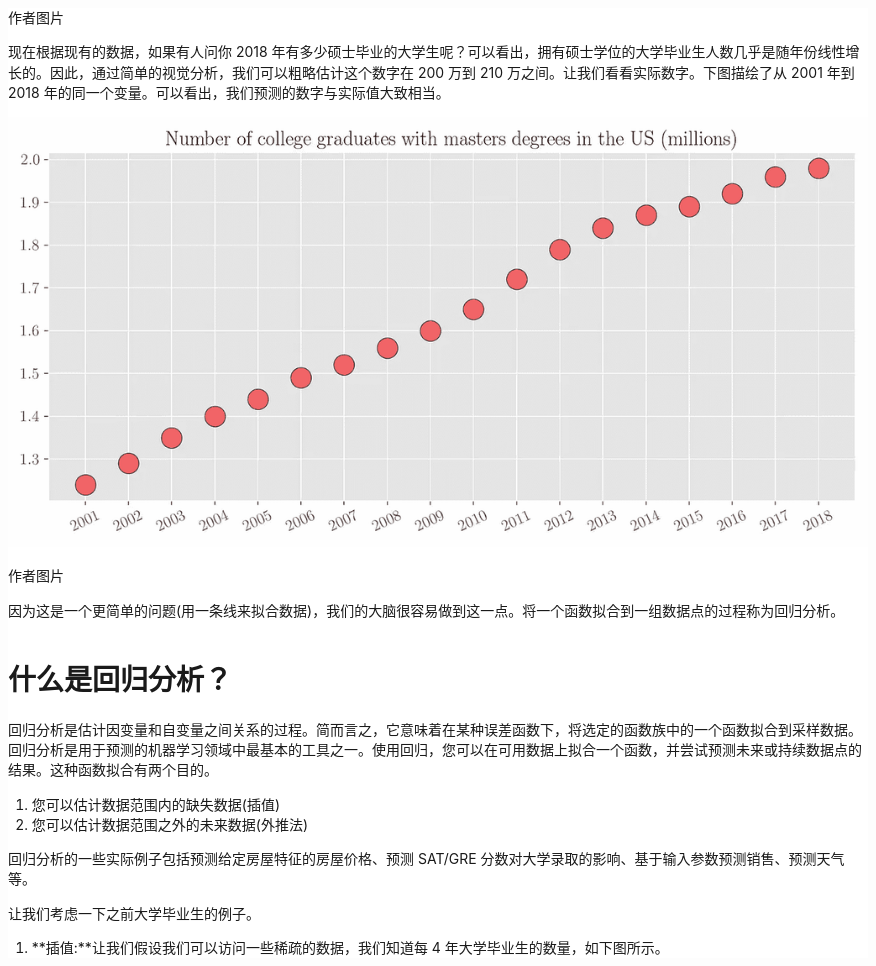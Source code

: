 作者图片

现在根据现有的数据，如果有人问你 2018 年有多少硕士毕业的大学生呢？可以看出，拥有硕士学位的大学毕业生人数几乎是随年份线性增长的。因此，通过简单的视觉分析，我们可以粗略估计这个数字在 200 万到 210 万之间。让我们看看实际数字。下图描绘了从 2001 年到 2018 年的同一个变量。可以看出，我们预测的数字与实际值大致相当。

![](img/c88d9357952c1f0c13766952ba98609b.png)

作者图片

因为这是一个更简单的问题(用一条线来拟合数据)，我们的大脑很容易做到这一点。将一个函数拟合到一组数据点的过程称为回归分析。

# 什么是回归分析？

回归分析是估计因变量和自变量之间关系的过程。简而言之，它意味着在某种误差函数下，将选定的函数族中的一个函数拟合到采样数据。回归分析是用于预测的机器学习领域中最基本的工具之一。使用回归，您可以在可用数据上拟合一个函数，并尝试预测未来或持续数据点的结果。这种函数拟合有两个目的。

1.  您可以估计数据范围内的缺失数据(插值)
2.  您可以估计数据范围之外的未来数据(外推法)

回归分析的一些实际例子包括预测给定房屋特征的房屋价格、预测 SAT/GRE 分数对大学录取的影响、基于输入参数预测销售、预测天气等。

让我们考虑一下之前大学毕业生的例子。

1.  **插值:**让我们假设我们可以访问一些稀疏的数据，我们知道每 4 年大学毕业生的数量，如下图所示。
